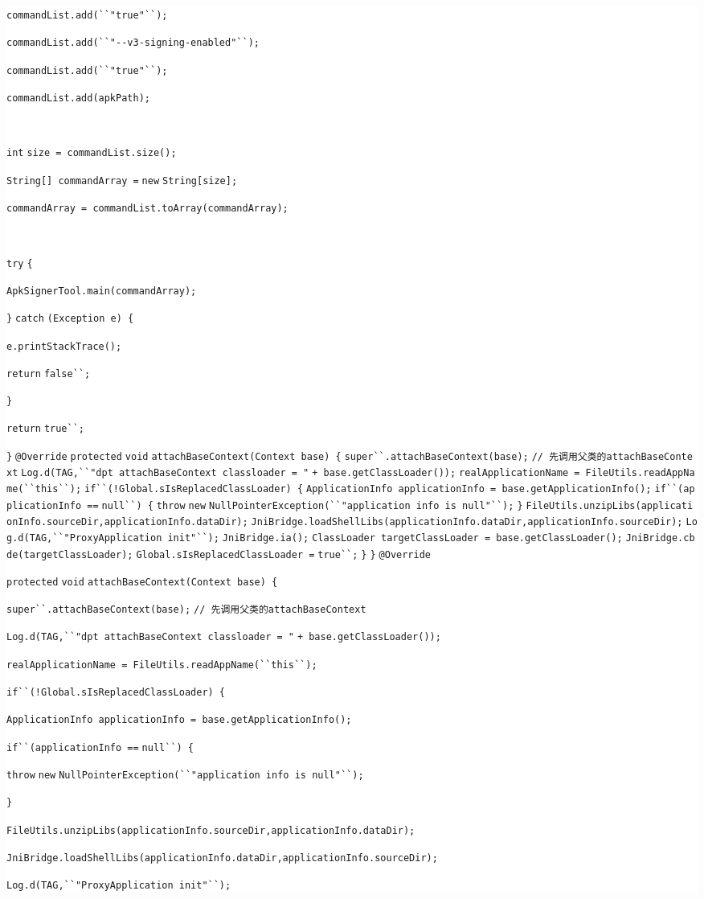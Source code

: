 `commandList.add(``"true"``);`

 `commandList.add(``"--v3-signing-enabled"``);`

 `commandList.add(``"true"``);`

 `commandList.add(apkPath);`

 

 `int` `size = commandList.size();`

 `String[] commandArray =` `new` `String[size];`

 `commandArray = commandList.toArray(commandArray);`

 

 `try` `{`

 `ApkSignerTool.main(commandArray);`

 `}` `catch` `(Exception e) {`

 `e.printStackTrace();`

 `return` `false``;`

 `}`

 `return` `true``;`

`}` `@Override` `protected` `void` `attachBaseContext(Context base) {` `super``.attachBaseContext(base);` `// 先调用父类的attachBaseContext` `Log.d(TAG,``"dpt attachBaseContext classloader = "` `+ base.getClassLoader());` `realApplicationName = FileUtils.readAppName(``this``);` `if``(!Global.sIsReplacedClassLoader) {` `ApplicationInfo applicationInfo = base.getApplicationInfo();` `if``(applicationInfo ==` `null``) {` `throw` `new` `NullPointerException(``"application info is null"``);` `}` `FileUtils.unzipLibs(applicationInfo.sourceDir,applicationInfo.dataDir);` `JniBridge.loadShellLibs(applicationInfo.dataDir,applicationInfo.sourceDir);` `Log.d(TAG,``"ProxyApplication init"``);` `JniBridge.ia();` `ClassLoader targetClassLoader = base.getClassLoader();` `JniBridge.cbde(targetClassLoader);` `Global.sIsReplacedClassLoader =` `true``;` `}` `}` `@Override`

`protected` `void` `attachBaseContext(Context base) {`

 `super``.attachBaseContext(base);` `// 先调用父类的attachBaseContext`

 `Log.d(TAG,``"dpt attachBaseContext classloader = "` `+ base.getClassLoader());`

 `realApplicationName = FileUtils.readAppName(``this``);`

 `if``(!Global.sIsReplacedClassLoader) {`

 `ApplicationInfo applicationInfo = base.getApplicationInfo();`

 `if``(applicationInfo ==` `null``) {`

 `throw` `new` `NullPointerException(``"application info is null"``);`

 `}`

 `FileUtils.unzipLibs(applicationInfo.sourceDir,applicationInfo.dataDir);`

 `JniBridge.loadShellLibs(applicationInfo.dataDir,applicationInfo.sourceDir);`

 `Log.d(TAG,``"ProxyApplication init"``);`
